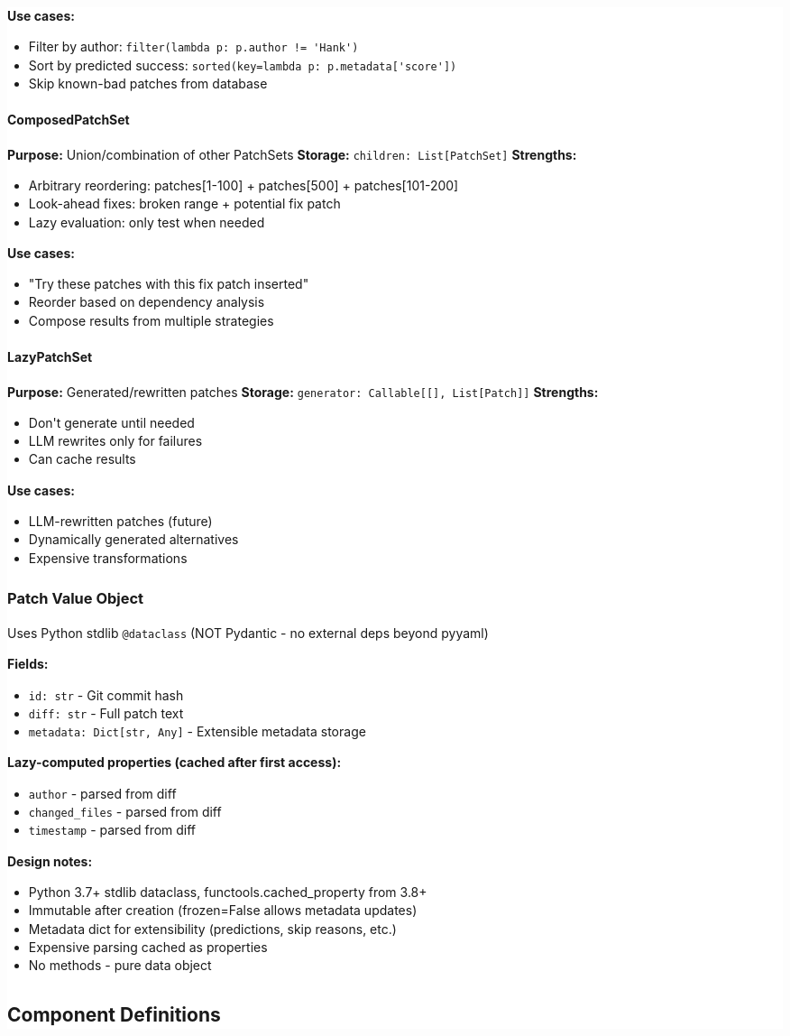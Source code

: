 **Use cases:**
- Filter by author: `filter(lambda p: p.author != 'Hank')`
- Sort by predicted success: `sorted(key=lambda p: p.metadata['score'])`
- Skip known-bad patches from database

#### ComposedPatchSet
**Purpose:** Union/combination of other PatchSets
**Storage:** `children: List[PatchSet]`
**Strengths:**
- Arbitrary reordering: patches[1-100] + patches[500] + patches[101-200]
- Look-ahead fixes: broken range + potential fix patch
- Lazy evaluation: only test when needed

**Use cases:**
- "Try these patches with this fix patch inserted"
- Reorder based on dependency analysis
- Compose results from multiple strategies

#### LazyPatchSet
**Purpose:** Generated/rewritten patches
**Storage:** `generator: Callable[[], List[Patch]]`
**Strengths:**
- Don't generate until needed
- LLM rewrites only for failures
- Can cache results

**Use cases:**
- LLM-rewritten patches (future)
- Dynamically generated alternatives
- Expensive transformations

### Patch Value Object

Uses Python stdlib `@dataclass` (NOT Pydantic - no external deps beyond pyyaml)

**Fields:**
- `id: str` - Git commit hash
- `diff: str` - Full patch text
- `metadata: Dict[str, Any]` - Extensible metadata storage

**Lazy-computed properties (cached after first access):**
- `author` - parsed from diff
- `changed_files` - parsed from diff
- `timestamp` - parsed from diff

**Design notes:**
- Python 3.7+ stdlib dataclass, functools.cached_property from 3.8+
- Immutable after creation (frozen=False allows metadata updates)
- Metadata dict for extensibility (predictions, skip reasons, etc.)
- Expensive parsing cached as properties
- No methods - pure data object

## Component Definitions
